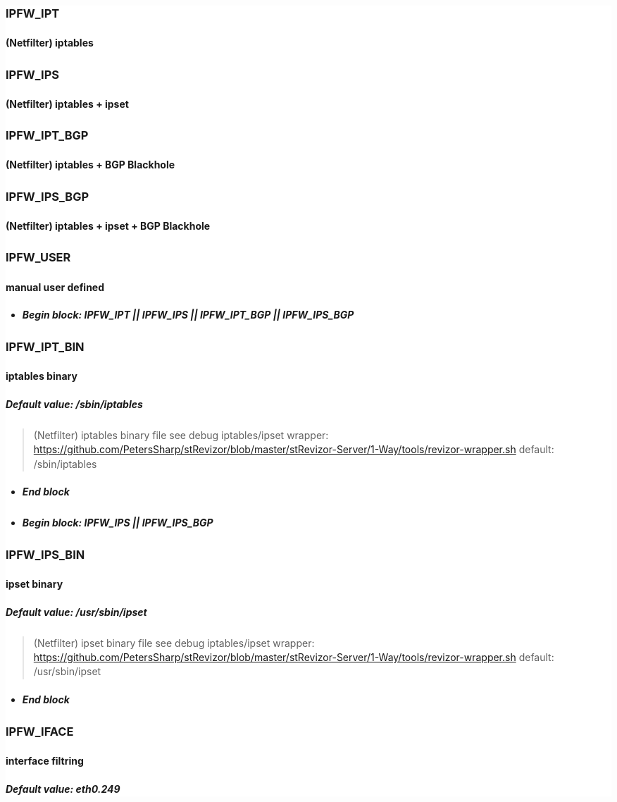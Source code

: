 ### IPFW_IPT
#### (Netfilter) iptables

### IPFW_IPS
#### (Netfilter) iptables + ipset

### IPFW_IPT_BGP
#### (Netfilter) iptables + BGP Blackhole

### IPFW_IPS_BGP
#### (Netfilter) iptables + ipset + BGP Blackhole

### IPFW_USER
#### manual user defined



* ##### Begin block:  IPFW_IPT || IPFW_IPS || IPFW_IPT_BGP || IPFW_IPS_BGP

### IPFW_IPT_BIN
#### iptables binary
##### Default value: /sbin/iptables

> (Netfilter) iptables binary file
> see debug iptables/ipset wrapper:
>     https://github.com/PetersSharp/stRevizor/blob/master/stRevizor-Server/1-Way/tools/revizor-wrapper.sh
> default: /sbin/iptables

* ##### End block

* ##### Begin block:  IPFW_IPS || IPFW_IPS_BGP

### IPFW_IPS_BIN
#### ipset binary
##### Default value: /usr/sbin/ipset

> (Netfilter) ipset binary file
> see debug iptables/ipset wrapper:
>     https://github.com/PetersSharp/stRevizor/blob/master/stRevizor-Server/1-Way/tools/revizor-wrapper.sh
> default: /usr/sbin/ipset

* ##### End block

### IPFW_IFACE
#### interface filtring
##### Default value: eth0.249
